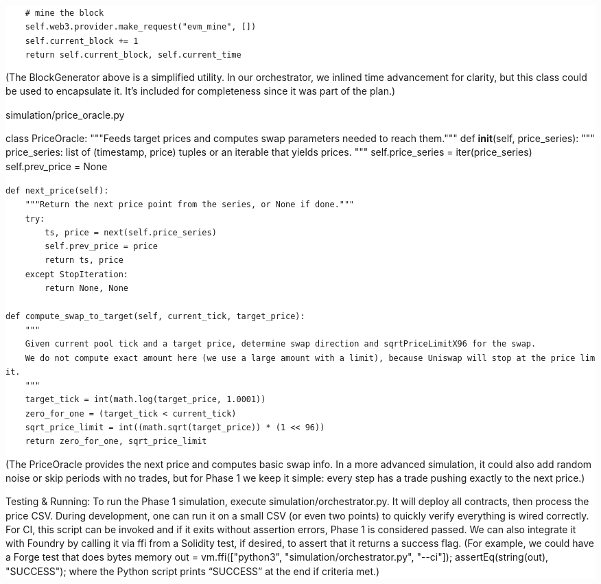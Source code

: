         # mine the block
        self.web3.provider.make_request("evm_mine", [])
        self.current_block += 1
        return self.current_block, self.current_time

(The BlockGenerator above is a simplified utility. In our orchestrator, we inlined time advancement for clarity, but this class could be used to encapsulate it. It’s included for completeness since it was part of the plan.)

simulation/price_oracle.py

class PriceOracle:
    """Feeds target prices and computes swap parameters needed to reach them."""
    def __init__(self, price_series):
        """
        price_series: list of (timestamp, price) tuples or an iterable that yields prices.
        """
        self.price_series = iter(price_series)
        self.prev_price = None
    
    def next_price(self):
        """Return the next price point from the series, or None if done."""
        try:
            ts, price = next(self.price_series)
            self.prev_price = price
            return ts, price
        except StopIteration:
            return None, None

    def compute_swap_to_target(self, current_tick, target_price):
        """
        Given current pool tick and a target price, determine swap direction and sqrtPriceLimitX96 for the swap.
        We do not compute exact amount here (we use a large amount with a limit), because Uniswap will stop at the price limit.
        """
        target_tick = int(math.log(target_price, 1.0001))
        zero_for_one = (target_tick < current_tick)
        sqrt_price_limit = int((math.sqrt(target_price)) * (1 << 96))
        return zero_for_one, sqrt_price_limit

(The PriceOracle provides the next price and computes basic swap info. In a more advanced simulation, it could also add random noise or skip periods with no trades, but for Phase 1 we keep it simple: every step has a trade pushing exactly to the next price.)

Testing & Running: To run the Phase 1 simulation, execute simulation/orchestrator.py. It will deploy all contracts, then process the price CSV. During development, one can run it on a small CSV (or even two points) to quickly verify everything is wired correctly. For CI, this script can be invoked and if it exits without assertion errors, Phase 1 is considered passed. We can also integrate it with Foundry by calling it via ffi from a Solidity test, if desired, to assert that it returns a success flag. (For example, we could have a Forge test that does bytes memory out = vm.ffi(["python3", "simulation/orchestrator.py", "--ci"]); assertEq(string(out), "SUCCESS"); where the Python script prints “SUCCESS” at the end if criteria met.)
